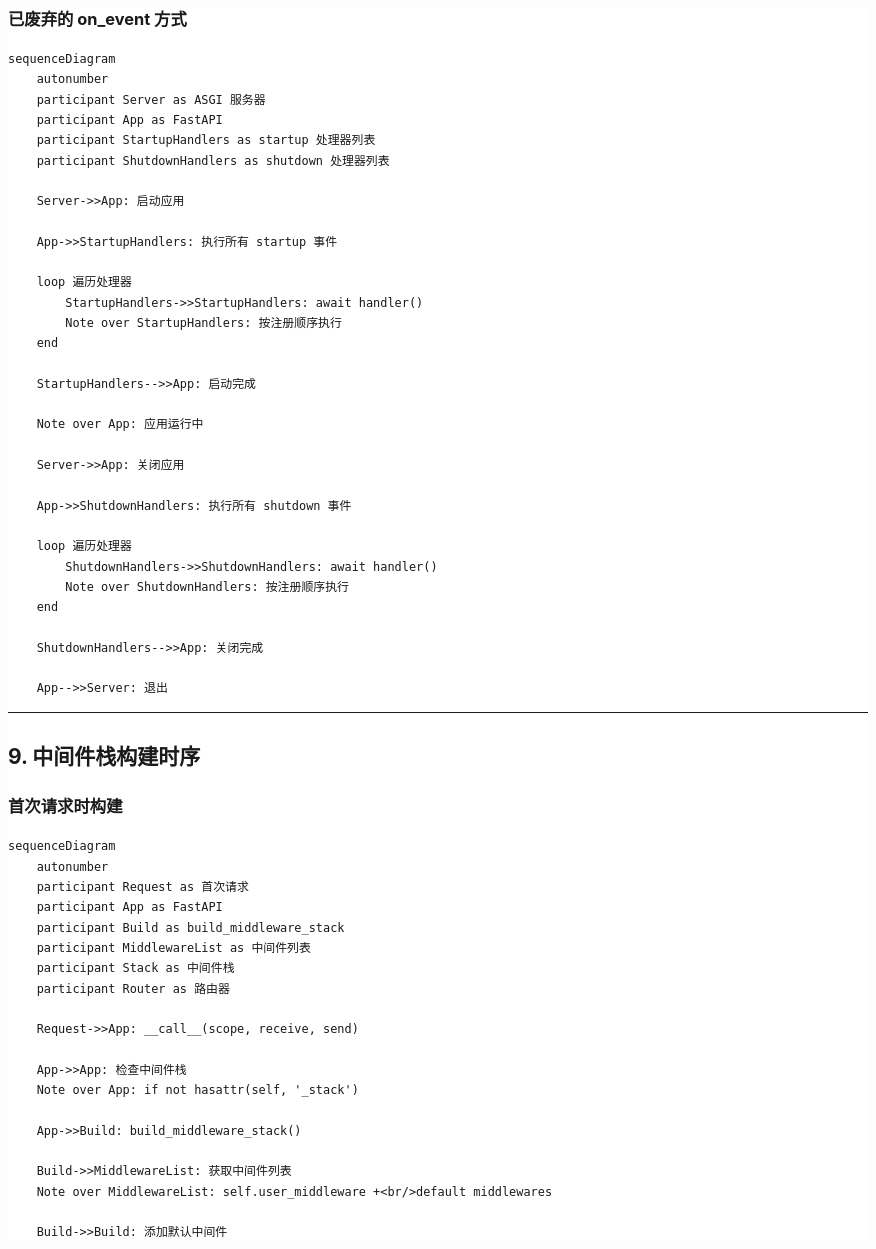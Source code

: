 ### 已废弃的 on_event 方式

```mermaid
sequenceDiagram
    autonumber
    participant Server as ASGI 服务器
    participant App as FastAPI
    participant StartupHandlers as startup 处理器列表
    participant ShutdownHandlers as shutdown 处理器列表
    
    Server->>App: 启动应用
    
    App->>StartupHandlers: 执行所有 startup 事件
    
    loop 遍历处理器
        StartupHandlers->>StartupHandlers: await handler()
        Note over StartupHandlers: 按注册顺序执行
    end
    
    StartupHandlers-->>App: 启动完成
    
    Note over App: 应用运行中
    
    Server->>App: 关闭应用
    
    App->>ShutdownHandlers: 执行所有 shutdown 事件
    
    loop 遍历处理器
        ShutdownHandlers->>ShutdownHandlers: await handler()
        Note over ShutdownHandlers: 按注册顺序执行
    end
    
    ShutdownHandlers-->>App: 关闭完成
    
    App-->>Server: 退出
```

---

## 9. 中间件栈构建时序

### 首次请求时构建

```mermaid
sequenceDiagram
    autonumber
    participant Request as 首次请求
    participant App as FastAPI
    participant Build as build_middleware_stack
    participant MiddlewareList as 中间件列表
    participant Stack as 中间件栈
    participant Router as 路由器
    
    Request->>App: __call__(scope, receive, send)
    
    App->>App: 检查中间件栈
    Note over App: if not hasattr(self, '_stack')
    
    App->>Build: build_middleware_stack()
    
    Build->>MiddlewareList: 获取中间件列表
    Note over MiddlewareList: self.user_middleware +<br/>default middlewares
    
    Build->>Build: 添加默认中间件
```